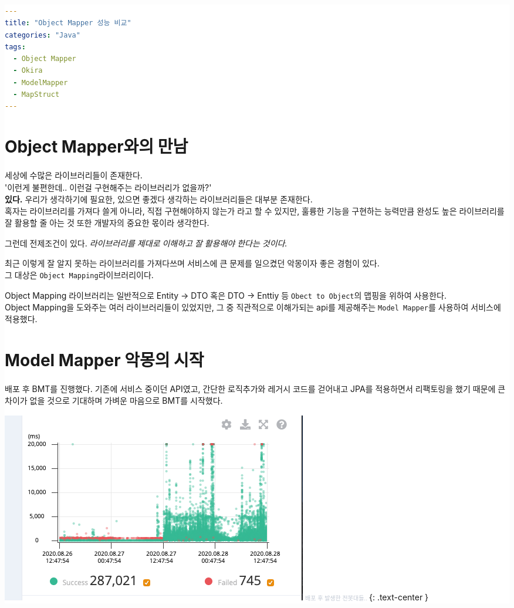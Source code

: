 ```yaml
---
title: "Object Mapper 성능 비교"
categories: "Java"
tags:
  - Object Mapper
  - Okira
  - ModelMapper
  - MapStruct
---
```


# Object Mapper와의 만남  
세상에 수많은 라이브러리들이 존재한다.  
'이런게 불편한데.. 이런걸 구현해주는 라이브러리가 없을까?'  
**있다.** 우리가 생각하기에 필요한, 있으면 좋겠다 생각하는 라이브러리들은 대부분 존재한다.  
혹자는 라이브러리를 가져다 쓸게 아니라, 직접 구현해야하지 않는가 라고 할 수 있지만, 훌륭한 기능을 구현하는 능력만큼 완성도 높은 라이브러리를 잘 활용할 줄 아는 것 또한 개발자의 중요한 몫이라 생각한다.  

그런데 전제조건이 있다. *라이브러리를 제대로 이해하고 잘 활용해야 한다는 것이다.*  

최근 이렇게 잘 알지 못하는 라이브러리를 가져다쓰며 서비스에 큰 문제를 일으켰던 악몽이자 좋은 경험이 있다.  
그 대상은 `Object Mapping`라이브러리이다.

Object Mapping 라이브러리는 일반적으로 Entity -> DTO 혹은 DTO -> Enttiy 등 `Obect to Object`의 맵핑을 위하여 사용한다.  
Object Mapping을 도와주는 여러 라이브러리들이 있었지만, 그 중 직관적으로 이해가되는 api를 제공해주는 `Model Mapper`를 사용하여 서비스에 적용했다.  

# Model Mapper 악몽의 시작
배포 후 BMT를 진행했다. 기존에 서비스 중이던 API였고, 간단한 로직추가와 레거시 코드를 걷어내고 JPA를 적용하면서 리팩토링을 했기 때문에 큰 차이가 없을 것으로 기대하며 가벼운 마음으로 BMT를 시작했다.

![](/assets/images/study/dev/2020/10/1026_pinpoint_graph.png)
<span style="color:#c2c9d4; font-size: 10px;"> 배포 후 발생한 전봇대들.. </span>
{: .text-center }
